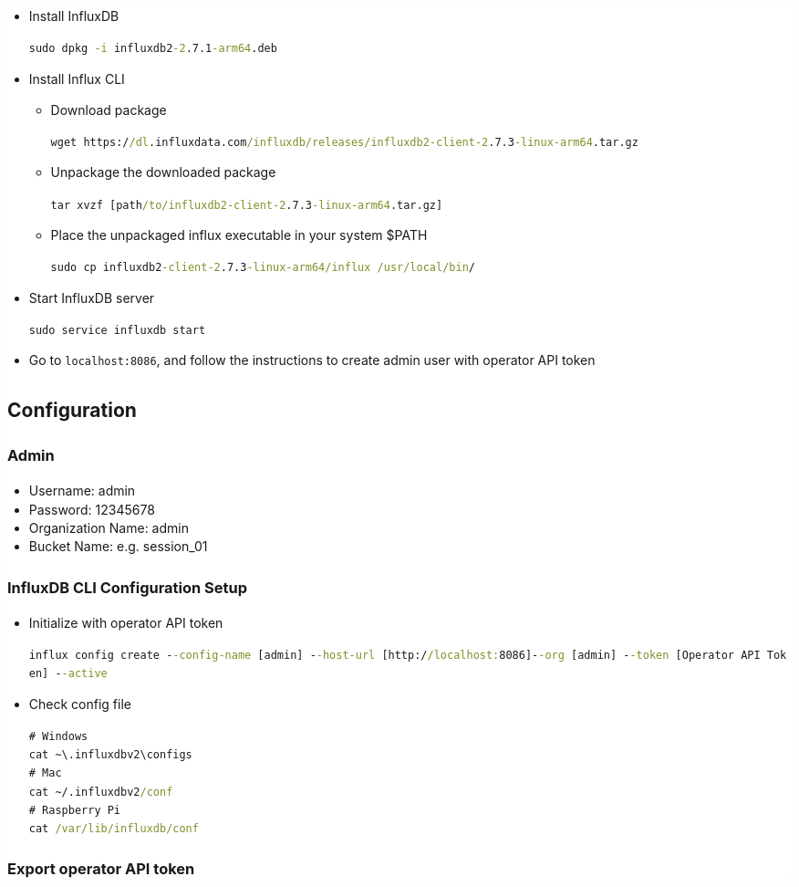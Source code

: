   + Install InfluxDB
    ```cmd
    sudo dpkg -i influxdb2-2.7.1-arm64.deb
    ```
    
  + Install Influx CLI
    + Download package
      ```cmd
      wget https://dl.influxdata.com/influxdb/releases/influxdb2-client-2.7.3-linux-arm64.tar.gz
      ```
    + Unpackage the downloaded package
      ```cmd
      tar xvzf [path/to/influxdb2-client-2.7.3-linux-arm64.tar.gz]
      ```
    + Place the unpackaged influx executable in your system $PATH
      ```cmd
      sudo cp influxdb2-client-2.7.3-linux-arm64/influx /usr/local/bin/
      ```
    
  + Start InfluxDB server
    ```cmd
    sudo service influxdb start
    ```
    
  + Go to `localhost:8086`, and follow the instructions to create admin user with operator API token
  
## Configuration

### Admin 
  - Username: admin
  - Password: 12345678
  - Organization Name: admin
  - Bucket Name: e.g. session_01

### InfluxDB CLI Configuration Setup
+ Initialize with operator API token
  ```cmd
  influx config create --config-name [admin] --host-url [http://localhost:8086]--org [admin] --token [Operator API Token] --active
  ```
+ Check config file
  
  ```cmd
  # Windows
  cat ~\.influxdbv2\configs
  # Mac
  cat ~/.influxdbv2/conf
  # Raspberry Pi
  cat /var/lib/influxdb/conf
  ```

### Export operator API token
